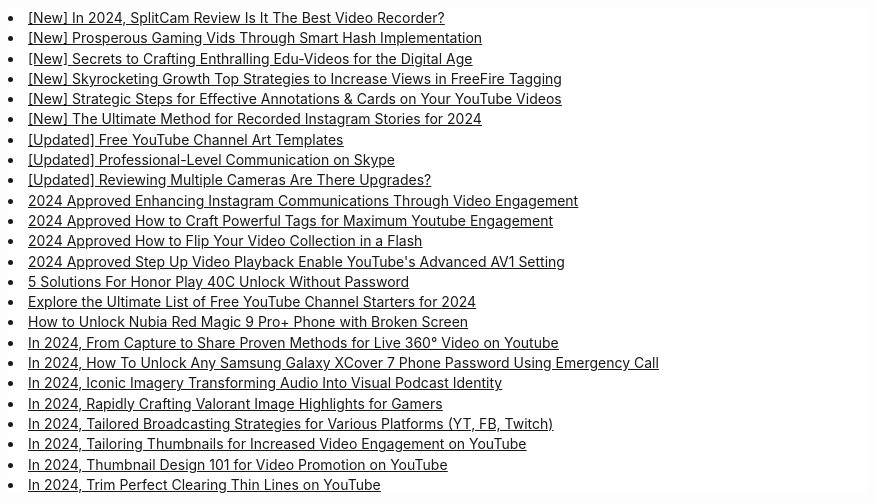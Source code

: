 <li><a href="https://screen-capture.techidaily.com/new-in-2024-splitcam-review-is-it-the-best-video-recorder/"><u>[New] In 2024, SplitCam Review  Is It The Best Video Recorder?</u></a></li>
<li><a href="https://youtube-help.techidaily.com/new-prosperous-gaming-vids-through-smart-hash-implementation/"><u>[New] Prosperous Gaming Vids Through Smart Hash Implementation</u></a></li>
<li><a href="https://youtube-help.techidaily.com/new-secrets-to-crafting-enthralling-edu-videos-for-the-digital-age/"><u>[New] Secrets to Crafting Enthralling Edu-Videos for the Digital Age</u></a></li>
<li><a href="https://youtube-help.techidaily.com/new-skyrocketing-growth-top-strategies-to-increase-views-in-freefire-tagging/"><u>[New] Skyrocketing Growth  Top Strategies to Increase Views in FreeFire Tagging</u></a></li>
<li><a href="https://youtube-help.techidaily.com/new-strategic-steps-for-effective-annotations-and-cards-on-your-youtube-videos/"><u>[New] Strategic Steps for Effective Annotations & Cards on Your YouTube Videos</u></a></li>
<li><a href="https://instagram-video-files.techidaily.com/new-the-ultimate-method-for-recorded-instagram-stories-for-2024/"><u>[New] The Ultimate Method for Recorded Instagram Stories for 2024</u></a></li>
<li><a href="https://facebook-video-footage.techidaily.com/updated-free-youtube-channel-art-templates/"><u>[Updated] Free YouTube Channel Art Templates</u></a></li>
<li><a href="https://screen-capture.techidaily.com/updated-professional-level-communication-on-skype/"><u>[Updated] Professional-Level Communication on Skype</u></a></li>
<li><a href="https://desktop-recording.techidaily.com/updated-reviewing-multiple-cameras-are-there-upgrades/"><u>[Updated] Reviewing Multiple Cameras  Are There Upgrades?</u></a></li>
<li><a href="https://instagram-video-recordings.techidaily.com/2024-approved-enhancing-instagram-communications-through-video-engagement/"><u>2024 Approved  Enhancing Instagram Communications Through Video Engagement</u></a></li>
<li><a href="https://youtube-help.techidaily.com/2024-approved-how-to-craft-powerful-tags-for-maximum-youtube-engagement/"><u>2024 Approved  How to Craft Powerful Tags for Maximum Youtube Engagement</u></a></li>
<li><a href="https://youtube-help.techidaily.com/2024-approved-how-to-flip-your-video-collection-in-a-flash/"><u>2024 Approved  How to Flip Your Video Collection in a Flash</u></a></li>
<li><a href="https://youtube-help.techidaily.com/2024-approved-step-up-video-playback-enable-youtubes-advanced-av1-setting/"><u>2024 Approved  Step Up Video Playback  Enable YouTube's Advanced AV1 Setting</u></a></li>
<li><a href="https://unlock-android.techidaily.com/5-solutions-for-honor-play-40c-unlock-without-password-by-drfone-android/"><u>5 Solutions For Honor Play 40C Unlock Without Password</u></a></li>
<li><a href="https://youtube-help.techidaily.com/explore-the-ultimate-list-of-free-youtube-channel-starters-for-2024/"><u>Explore the Ultimate List of Free YouTube Channel Starters for 2024</u></a></li>
<li><a href="https://easy-unlock-android.techidaily.com/how-to-unlock-nubia-red-magic-9-proplus-phone-with-broken-screen-by-drfone-android/"><u>How to Unlock Nubia Red Magic 9 Pro+ Phone with Broken Screen</u></a></li>
<li><a href="https://youtube-help.techidaily.com/in-2024-from-capture-to-share-proven-methods-for-live-360-video-on-youtube/"><u>In 2024, From Capture to Share  Proven Methods for Live 360° Video on Youtube</u></a></li>
<li><a href="https://android-unlock.techidaily.com/in-2024-how-to-unlock-any-samsung-galaxy-xcover-7-phone-password-using-emergency-call-by-drfone-android/"><u>In 2024, How To Unlock Any Samsung Galaxy XCover 7 Phone Password Using Emergency Call</u></a></li>
<li><a href="https://fox-access.techidaily.com/in-2024-iconic-imagery-transforming-audio-into-visual-podcast-identity/"><u>In 2024, Iconic Imagery  Transforming Audio Into Visual Podcast Identity</u></a></li>
<li><a href="https://youtube-help.techidaily.com/in-2024-rapidly-crafting-valorant-image-highlights-for-gamers/"><u>In 2024, Rapidly Crafting Valorant Image Highlights for Gamers</u></a></li>
<li><a href="https://youtube-help.techidaily.com/in-2024-tailored-broadcasting-strategies-for-various-platforms-yt-fb-twitch/"><u>In 2024, Tailored Broadcasting Strategies for Various Platforms (YT, FB, Twitch)</u></a></li>
<li><a href="https://youtube-help.techidaily.com/in-2024-tailoring-thumbnails-for-increased-video-engagement-on-youtube/"><u>In 2024, Tailoring Thumbnails for Increased Video Engagement on YouTube</u></a></li>
<li><a href="https://youtube-help.techidaily.com/in-2024-thumbnail-design-101-for-video-promotion-on-youtube/"><u>In 2024, Thumbnail Design 101 for Video Promotion on YouTube</u></a></li>
<li><a href="https://youtube-help.techidaily.com/in-2024-trim-perfect-clearing-thin-lines-on-youtube/"><u>In 2024, Trim Perfect  Clearing Thin Lines on YouTube</u></a></li>